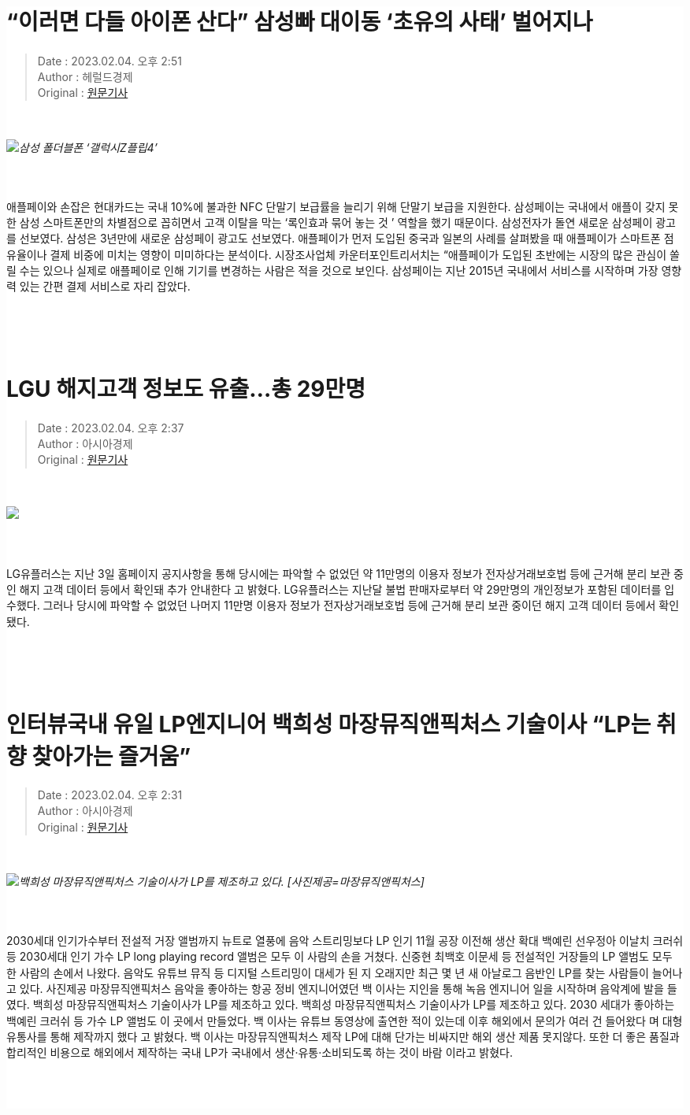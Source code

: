   
# “이러면 다들 아이폰 산다” 삼성빠 대이동 ‘초유의 사태’ 벌어지나  
  
> Date : 2023.02.04. 오후 2:51  
> Author : 헤럴드경제  
> Original : [원문기사](https://n.news.naver.com/mnews/article/016/0002099197?sid=105)  
<br/>  
  
<img src="https://imgnews.pstatic.net/image/016/2023/02/04/20230204000061_0_20230204145101559.jpg?type=w647" id="img1"></img><em class="img_desc">삼성 폴더블폰 ‘갤럭시Z플립4’</em>  
<br/><br/>  
  
애플페이와 손잡은 현대카드는 국내 10%에 불과한 NFC 단말기 보급률을 늘리기 위해 단말기 보급을 지원한다.
삼성페이는 국내에서 애플이 갖지 못한 삼성 스마트폰만의 차별점으로 꼽히면서 고객 이탈을 막는 ‘록인효과 묶어 놓는 것 ’ 역할을 했기 때문이다.
삼성전자가 돌연 새로운 삼성페이 광고를 선보였다.
삼성은 3년만에 새로운 삼성페이 광고도 선보였다.
애플페이가 먼저 도입된 중국과 일본의 사례를 살펴봤을 때 애플페이가 스마트폰 점유율이나 결제 비중에 미치는 영향이 미미하다는 분석이다.
시장조사업체 카운터포인트리서치는 “애플페이가 도입된 초반에는 시장의 많은 관심이 쏠릴 수는 있으나 실제로 애플페이로 인해 기기를 변경하는 사람은 적을 것으로 보인다.
삼성페이는 지난 2015년 국내에서 서비스를 시작하며 가장 영향력 있는 간편 결제 서비스로 자리 잡았다.  
<br/><br/><br/>  

  
# LGU 해지고객 정보도 유출…총 29만명  
  
> Date : 2023.02.04. 오후 2:37  
> Author : 아시아경제  
> Original : [원문기사](https://n.news.naver.com/mnews/article/277/0005213549?sid=105)  
<br/>  
  
<img src="https://imgnews.pstatic.net/image/277/2023/02/04/0005213549_001_20230204143701305.jpg?type=w647" id="img1"></img>  
<br/><br/>  
  
LG유플러스는 지난 3일 홈페이지 공지사항을 통해 당시에는 파악할 수 없었던 약 11만명의 이용자 정보가 전자상거래보호법 등에 근거해 분리 보관 중인 해지 고객 데이터 등에서 확인돼 추가 안내한다 고 밝혔다.
LG유플러스는 지난달 불법 판매자로부터 약 29만명의 개인정보가 포함된 데이터를 입수했다.
그러나 당시에 파악할 수 없었던 나머지 11만명 이용자 정보가 전자상거래보호법 등에 근거해 분리 보관 중이던 해지 고객 데이터 등에서 확인됐다.  
<br/><br/><br/>  

  
# 인터뷰국내 유일 LP엔지니어 백희성 마장뮤직앤픽처스 기술이사 “LP는 취향 찾아가는 즐거움”  
  
> Date : 2023.02.04. 오후 2:31  
> Author : 아시아경제  
> Original : [원문기사](https://n.news.naver.com/mnews/article/277/0005213548?sid=105)  
<br/>  
  
<img src="https://imgnews.pstatic.net/image/277/2023/02/04/0005213548_001_20230204143101311.jpg?type=w647" id="img1"></img><em class="img_desc">백희성 마장뮤직앤픽처스 기술이사가 LP를 제조하고 있다. [사진제공=마장뮤직앤픽처스]</em>  
<br/><br/>  
  
2030세대 인기가수부터 전설적 거장 앨범까지 뉴트로 열풍에 음악 스트리밍보다 LP 인기 11월 공장 이전해 생산 확대 백예린 선우정아 이날치 크러쉬 등 2030세대 인기 가수 LP long playing record 앨범은 모두 이 사람의 손을 거쳤다.
신중현 최백호 이문세 등 전설적인 거장들의 LP 앨범도 모두 한 사람의 손에서 나왔다.
음악도 유튜브 뮤직 등 디지털 스트리밍이 대세가 된 지 오래지만 최근 몇 년 새 아날로그 음반인 LP를 찾는 사람들이 늘어나고 있다.
사진제공 마장뮤직앤픽처스 음악을 좋아하는 항공 정비 엔지니어였던 백 이사는 지인을 통해 녹음 엔지니어 일을 시작하며 음악계에 발을 들였다.
백희성 마장뮤직앤픽처스 기술이사가 LP를 제조하고 있다.
백희성 마장뮤직앤픽처스 기술이사가 LP를 제조하고 있다.
2030 세대가 좋아하는 백예린 크러쉬 등 가수 LP 앨범도 이 곳에서 만들었다.
백 이사는 유튜브 동영상에 출연한 적이 있는데 이후 해외에서 문의가 여러 건 들어왔다 며 대형 유통사를 통해 제작까지 했다 고 밝혔다.
백 이사는 마장뮤직앤픽처스 제작 LP에 대해 단가는 비싸지만 해외 생산 제품 못지않다.
또한 더 좋은 품질과 합리적인 비용으로 해외에서 제작하는 국내 LP가 국내에서 생산·유통·소비되도록 하는 것이 바람 이라고 밝혔다.  
<br/><br/><br/>  
